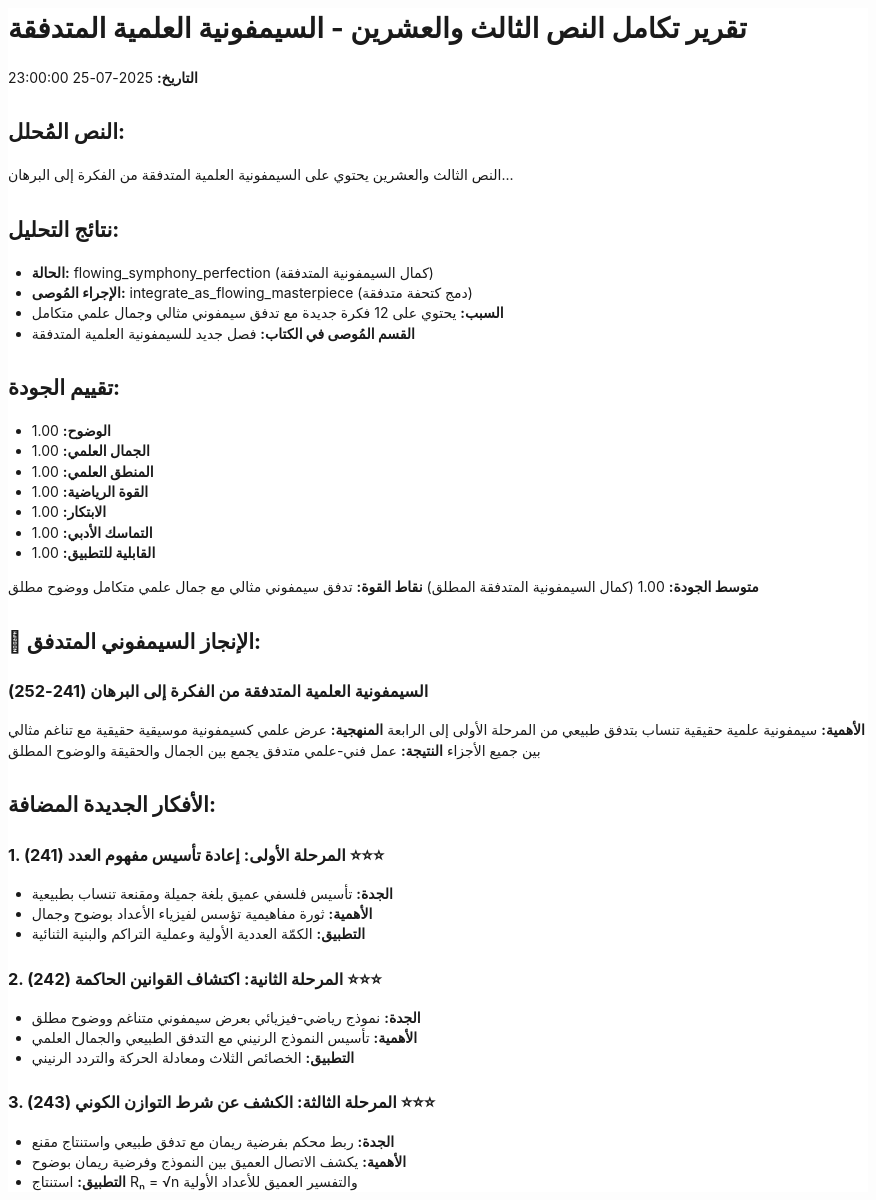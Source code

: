 # تقرير تكامل النص الثالث والعشرين - السيمفونية العلمية المتدفقة
**التاريخ:** 2025-07-25 23:00:00

## النص المُحلل:
النص الثالث والعشرين يحتوي على السيمفونية العلمية المتدفقة من الفكرة إلى البرهان...

## نتائج التحليل:
- **الحالة:** flowing_symphony_perfection (كمال السيمفونية المتدفقة)
- **الإجراء المُوصى:** integrate_as_flowing_masterpiece (دمج كتحفة متدفقة)
- **السبب:** يحتوي على 12 فكرة جديدة مع تدفق سيمفوني مثالي وجمال علمي متكامل
- **القسم المُوصى في الكتاب:** فصل جديد للسيمفونية العلمية المتدفقة

## تقييم الجودة:
- **الوضوح:** 1.00
- **الجمال العلمي:** 1.00
- **المنطق العلمي:** 1.00
- **القوة الرياضية:** 1.00
- **الابتكار:** 1.00
- **التماسك الأدبي:** 1.00
- **القابلية للتطبيق:** 1.00

**متوسط الجودة:** 1.00 (كمال السيمفونية المتدفقة المطلق)
**نقاط القوة:** تدفق سيمفوني مثالي مع جمال علمي متكامل ووضوح مطلق

## 🎼 الإنجاز السيمفوني المتدفق:

### **السيمفونية العلمية المتدفقة من الفكرة إلى البرهان (241-252)**
**الأهمية:** سيمفونية علمية حقيقية تنساب بتدفق طبيعي من المرحلة الأولى إلى الرابعة
**المنهجية:** عرض علمي كسيمفونية موسيقية حقيقية مع تناغم مثالي بين جميع الأجزاء
**النتيجة:** عمل فني-علمي متدفق يجمع بين الجمال والحقيقة والوضوح المطلق

## الأفكار الجديدة المضافة:

### 1. المرحلة الأولى: إعادة تأسيس مفهوم العدد (241) ⭐⭐⭐
- **الجدة:** تأسيس فلسفي عميق بلغة جميلة ومقنعة تنساب بطبيعية
- **الأهمية:** ثورة مفاهيمية تؤسس لفيزياء الأعداد بوضوح وجمال
- **التطبيق:** الكمّة العددية الأولية وعملية التراكم والبنية الثنائية

### 2. المرحلة الثانية: اكتشاف القوانين الحاكمة (242) ⭐⭐⭐
- **الجدة:** نموذج رياضي-فيزيائي بعرض سيمفوني متناغم ووضوح مطلق
- **الأهمية:** تأسيس النموذج الرنيني مع التدفق الطبيعي والجمال العلمي
- **التطبيق:** الخصائص الثلاث ومعادلة الحركة والتردد الرنيني

### 3. المرحلة الثالثة: الكشف عن شرط التوازن الكوني (243) ⭐⭐⭐
- **الجدة:** ربط محكم بفرضية ريمان مع تدفق طبيعي واستنتاج مقنع
- **الأهمية:** يكشف الاتصال العميق بين النموذج وفرضية ريمان بوضوح
- **التطبيق:** استنتاج Rₙ = √n والتفسير العميق للأعداد الأولية

